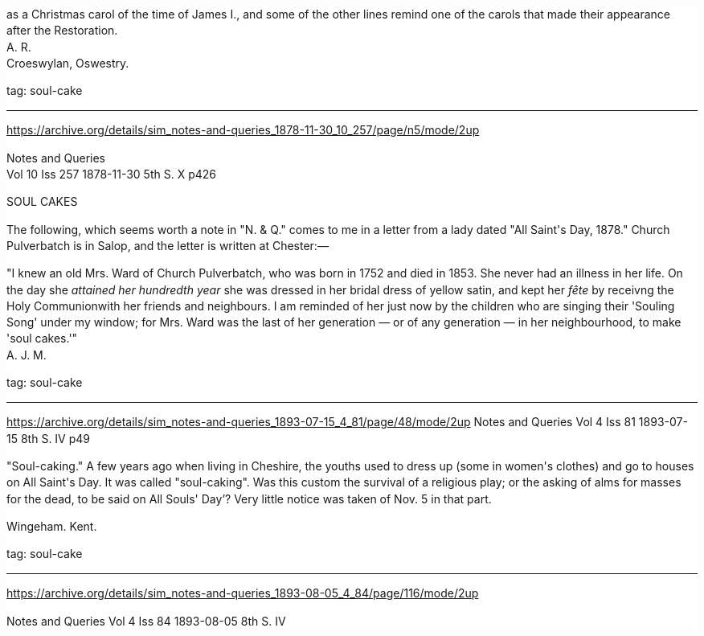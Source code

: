 as a Christmas carol of the time of James I., and some of the other lines remind one of the carols that made their appearance after the Restoration.  
A. R.  
Croeswylan, Oswestry.

tag: soul-cake

---
https://archive.org/details/sim_notes-and-queries_1878-11-30_10_257/page/n5/mode/2up

Notes and Queries  
Vol 10 Iss 257
1878-11-30
5th S. X
p426

SOUL CAKES

The following, which seems worth a note in "N. & Q." comes to me in a letter from a lady dated "All Saint's Day, 1878." Church Pulverbatch is in Salop, and the letter is written at Chester:—

"I knew an old Mrs. Ward of Church Pulverbatch, who was born in 1752 and died in 1853. She never had an illness in her life. On the day she *attained her hundredth year* she was dressed in her bridal dress of yellow satin, and kept her *fête* by receivng the Holy Communionwith her friends and neighbours. I am reminded of her just now by the children who are singing their 'Souling Song' under my window; for Mrs. Ward was the last of her generation — or of any generation — in her neighbourhood, to make 'soul cakes.'"  
A. J. M.

tag: soul-cake

---

https://archive.org/details/sim_notes-and-queries_1893-07-15_4_81/page/48/mode/2up 
Notes and Queries 
Vol 4 Iss 81
1893-07-15
8th S. IV
p49

"Soul-caking." A few years ago when living in Cheshire, the youths used to dress up (some in women's clothes) and go to houses on All Saint's Day. It was called "soul-caking". Was this custom the survival of a religious play; or the asking of alms for masses for the dead, to be said on All Souls' Day’? Very little notice was taken of Nov. 5 in that part.

Wingeham. Kent.


tag: soul-cake

---

https://archive.org/details/sim_notes-and-queries_1893-08-05_4_84/page/116/mode/2up

Notes and Queries 
Vol 4 Iss 84
1893-08-05
8th S. IV
